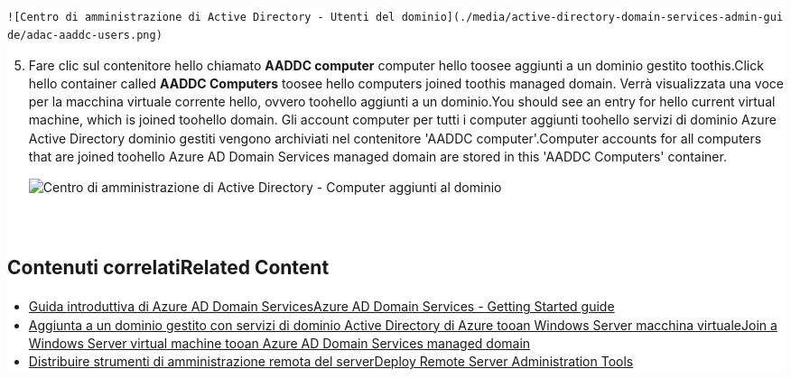     ![Centro di amministrazione di Active Directory - Utenti del dominio](./media/active-directory-domain-services-admin-guide/adac-aaddc-users.png)
5. <span data-ttu-id="643da-182">Fare clic sul contenitore hello chiamato **AADDC computer** computer hello toosee aggiunti a un dominio gestito toothis.</span><span class="sxs-lookup"><span data-stu-id="643da-182">Click hello container called **AADDC Computers** toosee hello computers joined toothis managed domain.</span></span> <span data-ttu-id="643da-183">Verrà visualizzata una voce per la macchina virtuale corrente hello, ovvero toohello aggiunti a un dominio.</span><span class="sxs-lookup"><span data-stu-id="643da-183">You should see an entry for hello current virtual machine, which is joined toohello domain.</span></span> <span data-ttu-id="643da-184">Gli account computer per tutti i computer aggiunti toohello servizi di dominio Azure Active Directory dominio gestiti vengono archiviati nel contenitore 'AADDC computer'.</span><span class="sxs-lookup"><span data-stu-id="643da-184">Computer accounts for all computers that are joined toohello Azure AD Domain Services managed domain are stored in this 'AADDC Computers' container.</span></span>

    ![Centro di amministrazione di Active Directory - Computer aggiunti al dominio](./media/active-directory-domain-services-admin-guide/adac-aaddc-computers.png)

<br>

## <a name="related-content"></a><span data-ttu-id="643da-186">Contenuti correlati</span><span class="sxs-lookup"><span data-stu-id="643da-186">Related Content</span></span>
* [<span data-ttu-id="643da-187">Guida introduttiva di Azure AD Domain Services</span><span class="sxs-lookup"><span data-stu-id="643da-187">Azure AD Domain Services - Getting Started guide</span></span>](active-directory-ds-getting-started.md)
* [<span data-ttu-id="643da-188">Aggiunta a un dominio gestito con servizi di dominio Active Directory di Azure tooan Windows Server macchina virtuale</span><span class="sxs-lookup"><span data-stu-id="643da-188">Join a Windows Server virtual machine tooan Azure AD Domain Services managed domain</span></span>](active-directory-ds-admin-guide-join-windows-vm.md)
* [<span data-ttu-id="643da-189">Distribuire strumenti di amministrazione remota del server</span><span class="sxs-lookup"><span data-stu-id="643da-189">Deploy Remote Server Administration Tools</span></span>](https://technet.microsoft.com/library/hh831501.aspx)
